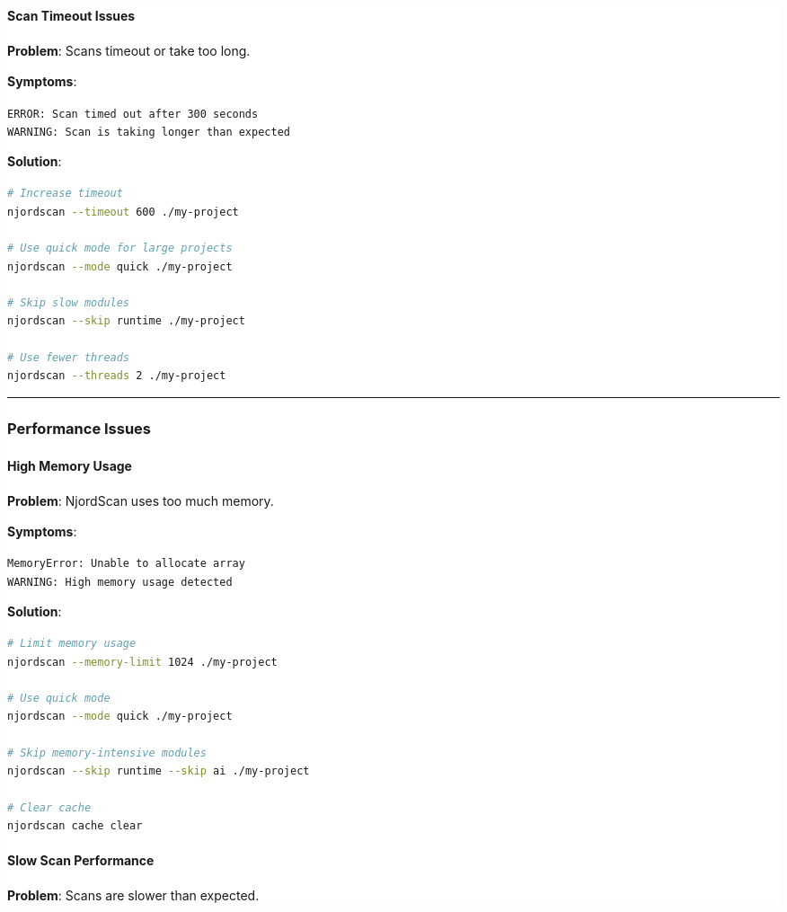 #### **Scan Timeout Issues**
**Problem**: Scans timeout or take too long.

**Symptoms**:
```
ERROR: Scan timed out after 300 seconds
WARNING: Scan is taking longer than expected
```

**Solution**:
```bash
# Increase timeout
njordscan --timeout 600 ./my-project

# Use quick mode for large projects
njordscan --mode quick ./my-project

# Skip slow modules
njordscan --skip runtime ./my-project

# Use fewer threads
njordscan --threads 2 ./my-project
```

---

### **Performance Issues**

#### **High Memory Usage**
**Problem**: NjordScan uses too much memory.

**Symptoms**:
```
MemoryError: Unable to allocate array
WARNING: High memory usage detected
```

**Solution**:
```bash
# Limit memory usage
njordscan --memory-limit 1024 ./my-project

# Use quick mode
njordscan --mode quick ./my-project

# Skip memory-intensive modules
njordscan --skip runtime --skip ai ./my-project

# Clear cache
njordscan cache clear
```

#### **Slow Scan Performance**
**Problem**: Scans are slower than expected.
